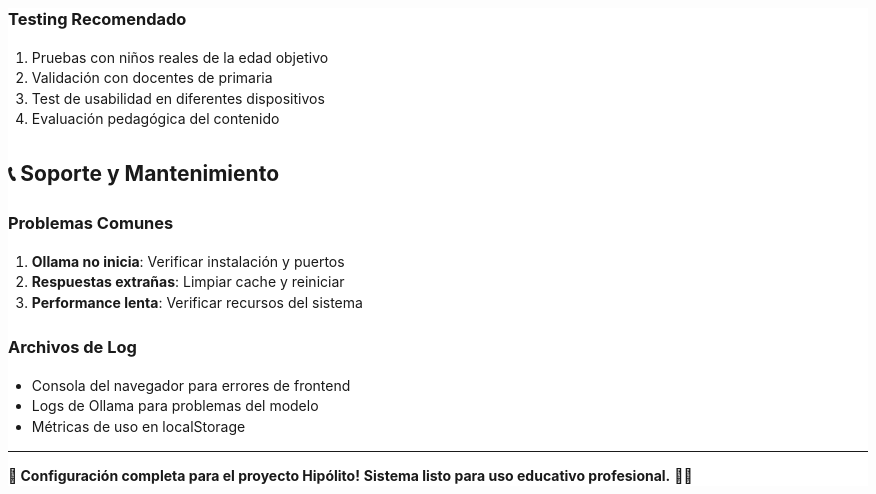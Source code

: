 ### Testing Recomendado

1. Pruebas con niños reales de la edad objetivo
2. Validación con docentes de primaria
3. Test de usabilidad en diferentes dispositivos
4. Evaluación pedagógica del contenido

## 📞 Soporte y Mantenimiento

### Problemas Comunes

1. **Ollama no inicia**: Verificar instalación y puertos
2. **Respuestas extrañas**: Limpiar cache y reiniciar
3. **Performance lenta**: Verificar recursos del sistema

### Archivos de Log

- Consola del navegador para errores de frontend
- Logs de Ollama para problemas del modelo
- Métricas de uso en localStorage

---

**🎉 Configuración completa para el proyecto Hipólito!**
**Sistema listo para uso educativo profesional.** 🐉✨
